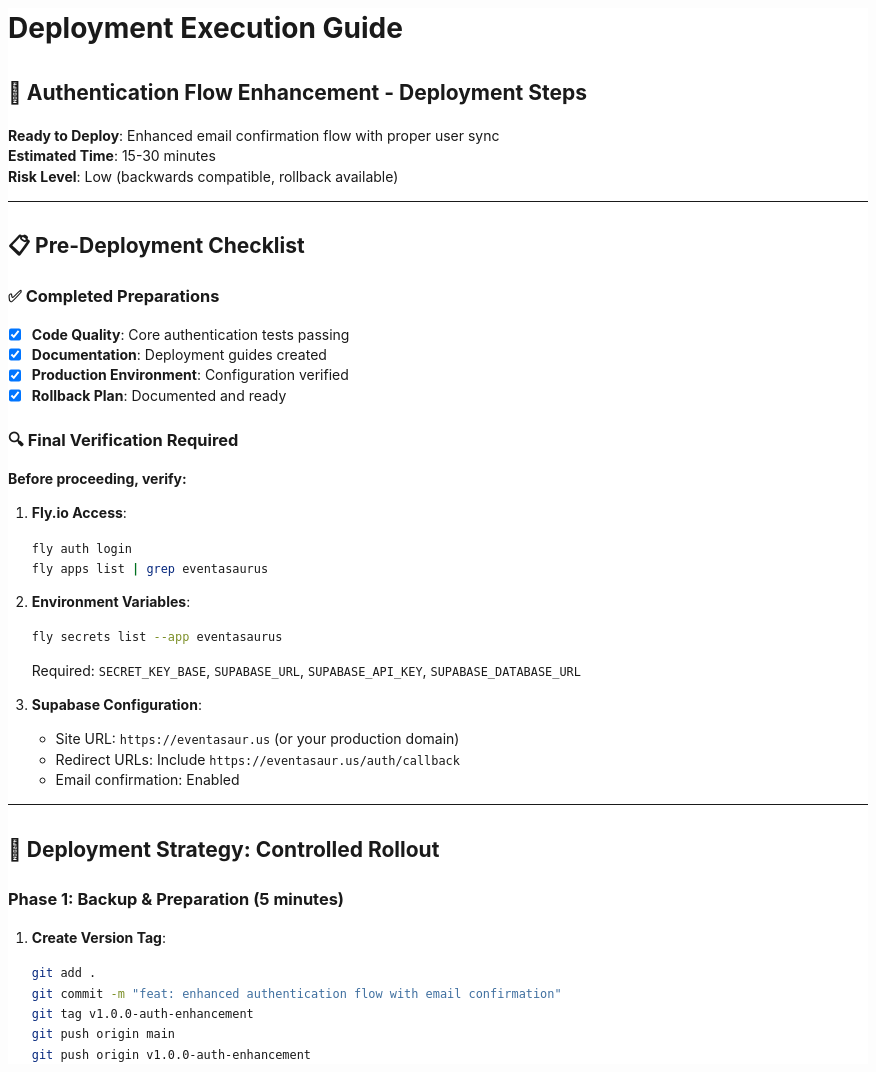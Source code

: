 # Deployment Execution Guide

## 🚀 Authentication Flow Enhancement - Deployment Steps

**Ready to Deploy**: Enhanced email confirmation flow with proper user sync  
**Estimated Time**: 15-30 minutes  
**Risk Level**: Low (backwards compatible, rollback available)

---

## 📋 Pre-Deployment Checklist

### ✅ Completed Preparations
- [x] **Code Quality**: Core authentication tests passing
- [x] **Documentation**: Deployment guides created
- [x] **Production Environment**: Configuration verified
- [x] **Rollback Plan**: Documented and ready

### 🔍 Final Verification Required

**Before proceeding, verify:**

1. **Fly.io Access**:
   ```bash
   fly auth login
   fly apps list | grep eventasaurus
   ```

2. **Environment Variables**:
   ```bash
   fly secrets list --app eventasaurus
   ```
   Required: `SECRET_KEY_BASE`, `SUPABASE_URL`, `SUPABASE_API_KEY`, `SUPABASE_DATABASE_URL`

3. **Supabase Configuration**:
   - Site URL: `https://eventasaur.us` (or your production domain)
   - Redirect URLs: Include `https://eventasaur.us/auth/callback`
   - Email confirmation: Enabled

---

## 🎯 Deployment Strategy: Controlled Rollout

### Phase 1: Backup & Preparation (5 minutes)

1. **Create Version Tag**:
   ```bash
   git add .
   git commit -m "feat: enhanced authentication flow with email confirmation"
   git tag v1.0.0-auth-enhancement
   git push origin main
   git push origin v1.0.0-auth-enhancement
   ```
